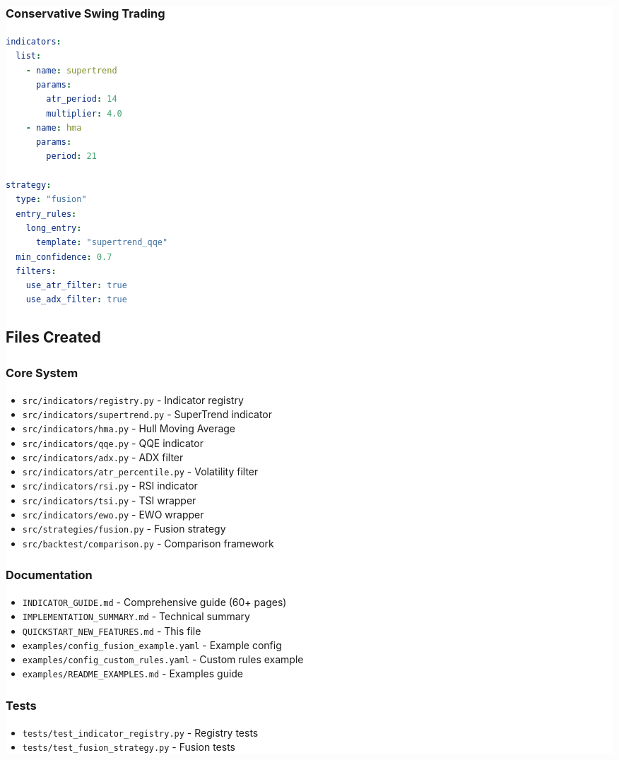 ### Conservative Swing Trading
```yaml
indicators:
  list:
    - name: supertrend
      params:
        atr_period: 14
        multiplier: 4.0
    - name: hma
      params:
        period: 21

strategy:
  type: "fusion"
  entry_rules:
    long_entry:
      template: "supertrend_qqe"
  min_confidence: 0.7
  filters:
    use_atr_filter: true
    use_adx_filter: true
```

## Files Created

### Core System
- `src/indicators/registry.py` - Indicator registry
- `src/indicators/supertrend.py` - SuperTrend indicator
- `src/indicators/hma.py` - Hull Moving Average
- `src/indicators/qqe.py` - QQE indicator
- `src/indicators/adx.py` - ADX filter
- `src/indicators/atr_percentile.py` - Volatility filter
- `src/indicators/rsi.py` - RSI indicator
- `src/indicators/tsi.py` - TSI wrapper
- `src/indicators/ewo.py` - EWO wrapper
- `src/strategies/fusion.py` - Fusion strategy
- `src/backtest/comparison.py` - Comparison framework

### Documentation
- `INDICATOR_GUIDE.md` - Comprehensive guide (60+ pages)
- `IMPLEMENTATION_SUMMARY.md` - Technical summary
- `QUICKSTART_NEW_FEATURES.md` - This file
- `examples/config_fusion_example.yaml` - Example config
- `examples/config_custom_rules.yaml` - Custom rules example
- `examples/README_EXAMPLES.md` - Examples guide

### Tests
- `tests/test_indicator_registry.py` - Registry tests
- `tests/test_fusion_strategy.py` - Fusion tests
